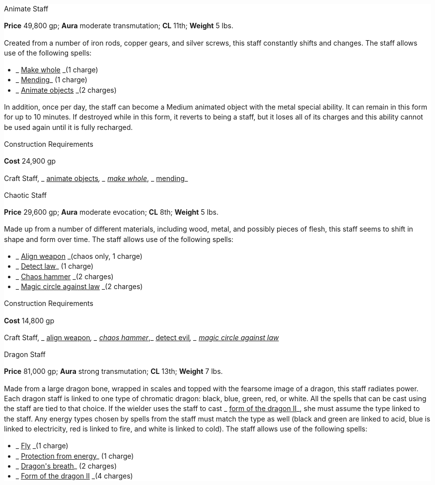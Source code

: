 Animate Staff

**Price** 49,800 gp; **Aura** moderate transmutation; **CL** 11th; **Weight** 5 lbs.

Created from a number of iron rods, copper gears, and silver screws, this staff constantly shifts and changes. The staff allows use of the following spells:

- _ [Make whole](../spells_dir/makeWhole#_make-whole) _(1 charge)
- _ [Mending](../spells_dir/mending#_mending)_ (1 charge)
- _ [Animate objects](../spells_dir/animateObjects#_animate-objects) _(2 charges)

In addition, once per day, the staff can become a Medium animated object with the metal special ability. It can remain in this form for up to 10 minutes. If destroyed while in this form, it reverts to being a staff, but it loses all of its charges and this ability cannot be used again until it is fully recharged.

Construction Requirements

**Cost** 24,900 gp

Craft Staff, _ [animate objects](../spells_dir/animateObjects#_animate-objects)_, _ [make whole](../spells_dir/makeWhole#_make-whole)_, _ [mending](../spells_dir/mending#_mending)_

Chaotic Staff

**Price** 29,600 gp; **Aura** moderate evocation; **CL** 8th; **Weight** 5 lbs.

Made up from a number of different materials, including wood, metal, and possibly pieces of flesh, this staff seems to shift in shape and form over time. The staff allows use of the following spells:

- _ [Align weapon](../spells_dir/alignWeapon#_align-weapon) _(chaos only, 1 charge)
- _ [Detect law](../spells_dir/detectLaw#_detect-law)_ (1 charge)
- _ [Chaos hammer](../spells_dir/chaosHammer#_chaos-hammer) _(2 charges)
- _ [Magic circle against law](../spells_dir/magicCircleAgainstLaw#_magic-circle-against-law) _(2 charges)

Construction Requirements

**Cost** 14,800 gp

Craft Staff, _ [align weapon](../spells_dir/alignWeapon#_align-weapon)_, _ [chaos hammer](../spells_dir/chaosHammer#_chaos-hammer)_,_ [detect evil](../spells_dir/detectEvil#_detect-evil)_, _ [magic circle against law](../spells_dir/magicCircleAgainstLaw#_magic-circle-against-law)_

Dragon Staff

**Price** 81,000 gp; **Aura** strong transmutation; **CL** 13th; **Weight** 7 lbs.

Made from a large dragon bone, wrapped in scales and topped with the fearsome image of a dragon, this staff radiates power. Each dragon staff is linked to one type of chromatic dragon: black, blue, green, red, or white. All the spells that can be cast using the staff are tied to that choice. If the wielder uses the staff to cast _ [form of the dragon II](../spells_dir/formOfTheDragon#_form-of-the-dragon-ii)_, she must assume the type linked to the staff. Any energy types chosen by spells from the staff must match the type as well (black and green are linked to acid, blue is linked to electricity, red is linked to fire, and white is linked to cold). The staff allows use of the following spells:

- _ [Fly](../skills_dir/fly#_fly) _(1 charge)
- _ [Protection from energy](../spells_dir/protectionFromEnergy#_protection-from-energy)_ (1 charge)
- _ [Dragon's breath](../advanced_dir/spells_dir/dragonSBreath#_dragon's-breath)_ (2 charges)
- _ [Form of the dragon II](../spells_dir/formOfTheDragon#_form-of-the-dragon-ii) _(4 charges)
